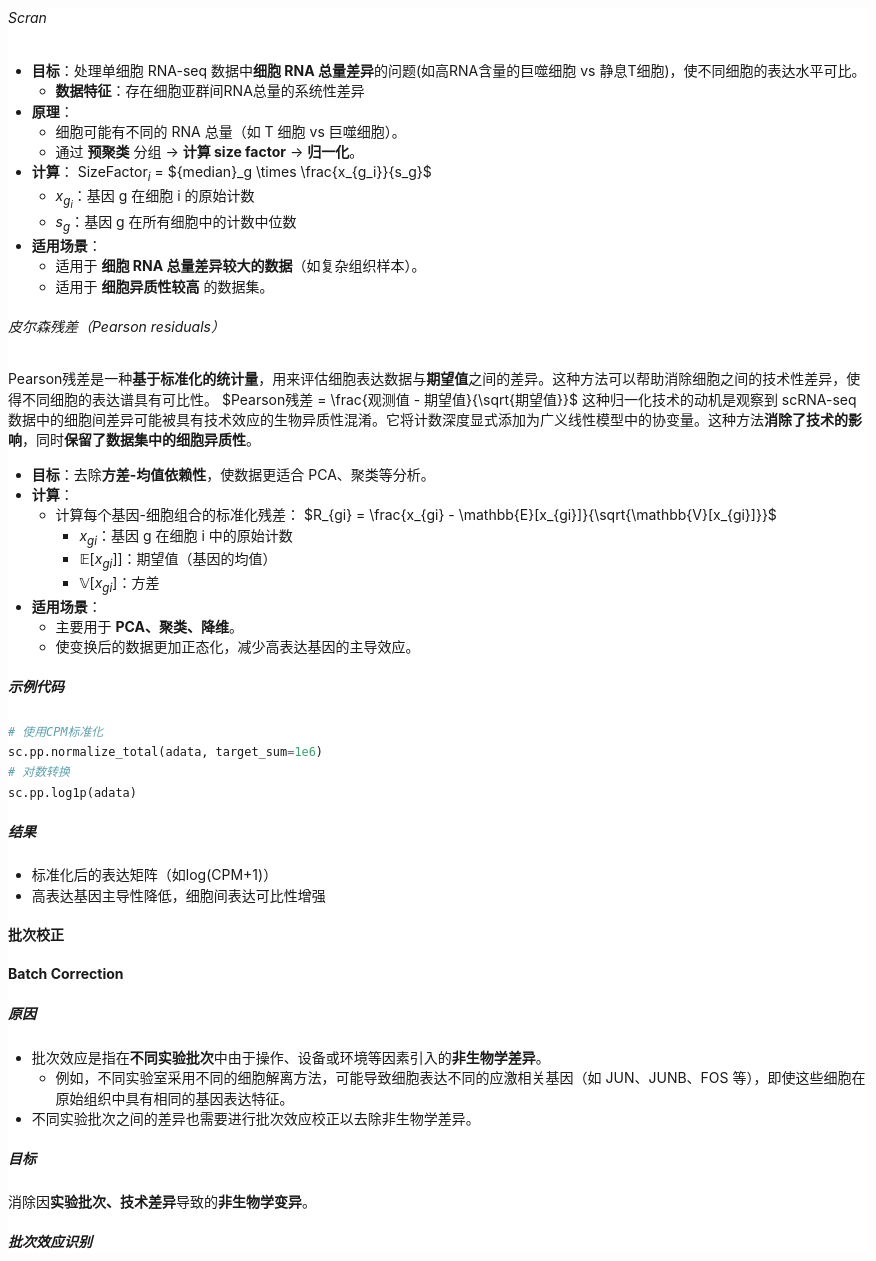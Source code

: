 ###### Scran
- **目标**：处理单细胞 RNA-seq 数据中**细胞 RNA 总量差异**的问题(如高RNA含量的巨噬细胞 vs 静息T细胞)，使不同细胞的表达水平可比。
  -  **数据特征**：存在细胞亚群间RNA总量的系统性差异
- **原理**：
    - 细胞可能有不同的 RNA 总量（如 T 细胞 vs 巨噬细胞）。
    - 通过 **预聚类** 分组 → **计算 size factor** → **归一化**。
- **计算**： $\text{SizeFactor}_i$ = ${median}_g \times \frac{x_{g_i}}{s_g}$
    - $x_{g_i}$​：基因 g 在细胞 i 的原始计数
    - $s_g$​：基因 g 在所有细胞中的计数中位数
- **适用场景**：
    - 适用于 **细胞 RNA 总量差异较大的数据**（如复杂组织样本）。
    - 适用于 **细胞异质性较高** 的数据集。

###### 皮尔森残差（Pearson residuals）
Pearson残差是一种**基于标准化的统计量**，用来评估细胞表达数据与**期望值**之间的差异。这种方法可以帮助消除细胞之间的技术性差异，使得不同细胞的表达谱具有可比性。
$Pearson残差 = \frac{观测值 - 期望值}{\sqrt{期望值}}$
这种归一化技术的动机是观察到 scRNA-seq 数据中的细胞间差异可能被具有技术效应的生物异质性混淆。它将计数深度显式添加为广义线性模型中的协变量。这种方法**消除了技术的影响**，同时**保留了数据集中的细胞异质性**。
- **目标**：去除**方差-均值依赖性**，使数据更适合 PCA、聚类等分析。
- **计算**：
    - 计算每个基因-细胞组合的标准化残差： $R_{gi} = \frac{x_{gi} - \mathbb{E}[x_{gi}]}{\sqrt{\mathbb{V}[x_{gi}]}}$​
        - $x_{gi}$​：基因 g 在细胞 i 中的原始计数
        - $\mathbb{E}[x_{gi}]$]：期望值（基因的均值）
        - $\mathbb{V}[x_{gi}]$：方差
- **适用场景**：
    - 主要用于 **PCA、聚类、降维**。
    - 使变换后的数据更加正态化，减少高表达基因的主导效应。

##### 示例代码
```python
# 使用CPM标准化
sc.pp.normalize_total(adata, target_sum=1e6)
# 对数转换
sc.pp.log1p(adata)
```

##### 结果
- 标准化后的表达矩阵（如log(CPM+1)）  
- 高表达基因主导性降低，细胞间表达可比性增强  

#### 批次校正 
**Batch Correction**

##### 原因

- 批次效应是指在**不同实验批次**中由于操作、设备或环境等因素引入的**非生物学差异**。
	- 例如，不同实验室采用不同的细胞解离方法，可能导致细胞表达不同的应激相关基因（如 JUN、JUNB、FOS 等），即使这些细胞在原始组织中具有相同的基因表达特征。
- 不同实验批次之间的差异也需要进行批次效应校正以去除非生物学差异。

##### 目标
消除因**实验批次、技术差异**导致的**非生物学变异**。


##### 批次效应识别
